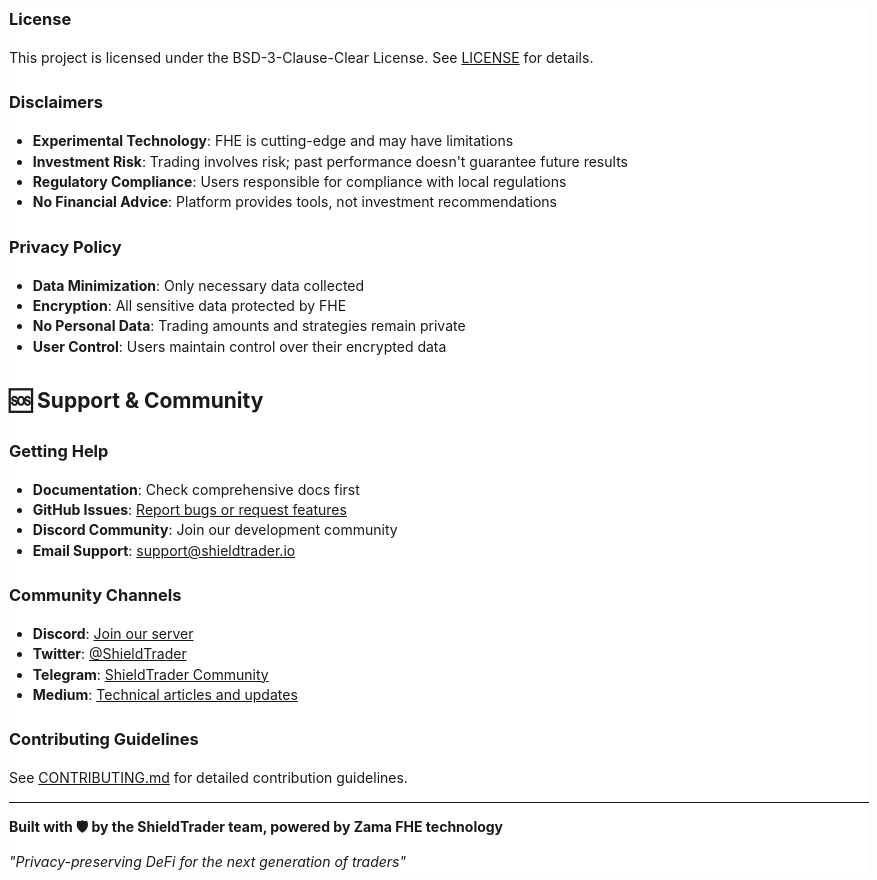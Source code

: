 ### License
This project is licensed under the BSD-3-Clause-Clear License. See [LICENSE](LICENSE) for details.

### Disclaimers
- **Experimental Technology**: FHE is cutting-edge and may have limitations
- **Investment Risk**: Trading involves risk; past performance doesn't guarantee future results
- **Regulatory Compliance**: Users responsible for compliance with local regulations
- **No Financial Advice**: Platform provides tools, not investment recommendations

### Privacy Policy
- **Data Minimization**: Only necessary data collected
- **Encryption**: All sensitive data protected by FHE
- **No Personal Data**: Trading amounts and strategies remain private
- **User Control**: Users maintain control over their encrypted data

## 🆘 Support & Community

### Getting Help
- **Documentation**: Check comprehensive docs first
- **GitHub Issues**: [Report bugs or request features](https://github.com/your-repo/ShieldTrader/issues)
- **Discord Community**: Join our development community
- **Email Support**: support@shieldtrader.io

### Community Channels
- **Discord**: [Join our server](https://discord.gg/shieldtrader)
- **Twitter**: [@ShieldTrader](https://twitter.com/shieldtrader)
- **Telegram**: [ShieldTrader Community](https://t.me/shieldtrader)
- **Medium**: [Technical articles and updates](https://medium.com/@shieldtrader)

### Contributing Guidelines
See [CONTRIBUTING.md](CONTRIBUTING.md) for detailed contribution guidelines.

---

**Built with 🛡️ by the ShieldTrader team, powered by Zama FHE technology**

*"Privacy-preserving DeFi for the next generation of traders"*

